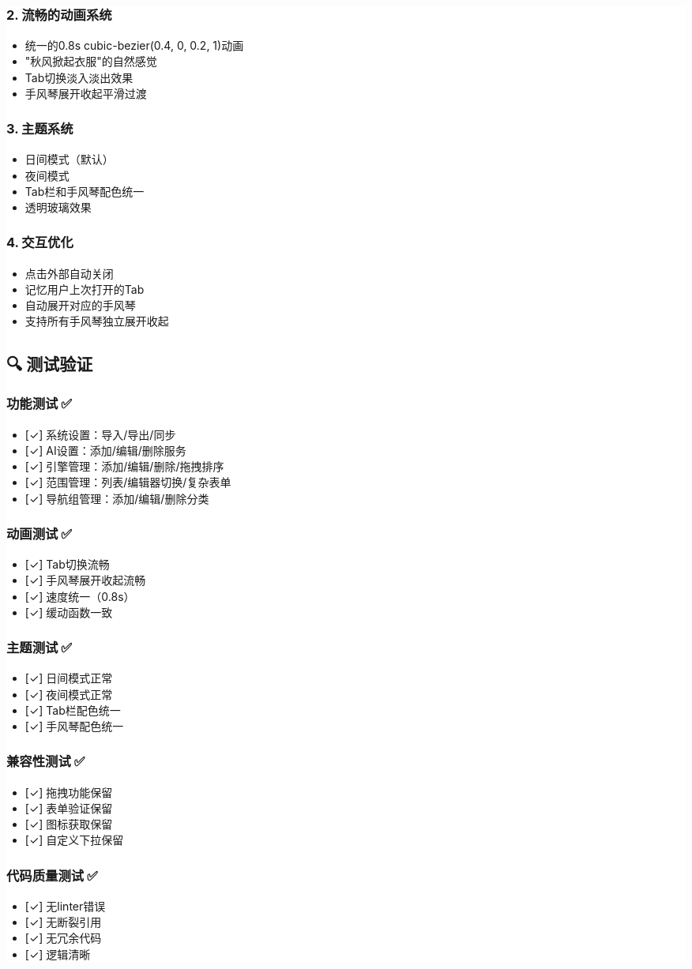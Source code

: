 ### 2. 流畅的动画系统
- 统一的0.8s cubic-bezier(0.4, 0, 0.2, 1)动画
- "秋风掀起衣服"的自然感觉
- Tab切换淡入淡出效果
- 手风琴展开收起平滑过渡

### 3. 主题系统
- 日间模式（默认）
- 夜间模式
- Tab栏和手风琴配色统一
- 透明玻璃效果

### 4. 交互优化
- 点击外部自动关闭
- 记忆用户上次打开的Tab
- 自动展开对应的手风琴
- 支持所有手风琴独立展开收起

## 🔍 测试验证

### 功能测试 ✅
- [✓] 系统设置：导入/导出/同步
- [✓] AI设置：添加/编辑/删除服务
- [✓] 引擎管理：添加/编辑/删除/拖拽排序
- [✓] 范围管理：列表/编辑器切换/复杂表单
- [✓] 导航组管理：添加/编辑/删除分类

### 动画测试 ✅
- [✓] Tab切换流畅
- [✓] 手风琴展开收起流畅
- [✓] 速度统一（0.8s）
- [✓] 缓动函数一致

### 主题测试 ✅
- [✓] 日间模式正常
- [✓] 夜间模式正常
- [✓] Tab栏配色统一
- [✓] 手风琴配色统一

### 兼容性测试 ✅
- [✓] 拖拽功能保留
- [✓] 表单验证保留
- [✓] 图标获取保留
- [✓] 自定义下拉保留

### 代码质量测试 ✅
- [✓] 无linter错误
- [✓] 无断裂引用
- [✓] 无冗余代码
- [✓] 逻辑清晰
